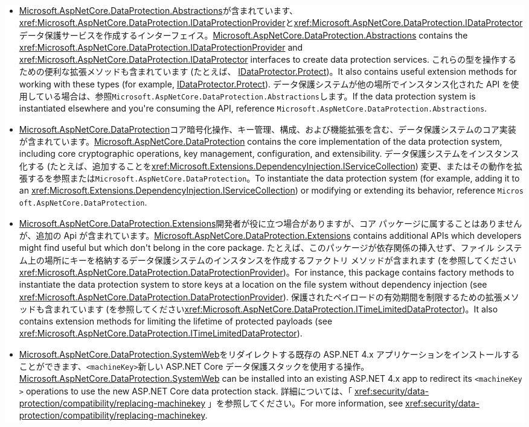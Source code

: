 * <span data-ttu-id="de185-160">[Microsoft.AspNetCore.DataProtection.Abstractions](https://www.nuget.org/packages/Microsoft.AspNetCore.DataProtection.Abstractions/)が含まれています、<xref:Microsoft.AspNetCore.DataProtection.IDataProtectionProvider>と<xref:Microsoft.AspNetCore.DataProtection.IDataProtector>データ保護サービスを作成するインターフェイス。</span><span class="sxs-lookup"><span data-stu-id="de185-160">[Microsoft.AspNetCore.DataProtection.Abstractions](https://www.nuget.org/packages/Microsoft.AspNetCore.DataProtection.Abstractions/) contains the <xref:Microsoft.AspNetCore.DataProtection.IDataProtectionProvider> and <xref:Microsoft.AspNetCore.DataProtection.IDataProtector> interfaces to create data protection services.</span></span> <span data-ttu-id="de185-161">これらの型を操作するための便利な拡張メソッドも含まれています (たとえば、 [IDataProtector.Protect](xref:Microsoft.AspNetCore.DataProtection.DataProtectionCommonExtensions.Protect*))。</span><span class="sxs-lookup"><span data-stu-id="de185-161">It also contains useful extension methods for working with these types (for example, [IDataProtector.Protect](xref:Microsoft.AspNetCore.DataProtection.DataProtectionCommonExtensions.Protect*)).</span></span> <span data-ttu-id="de185-162">データ保護システムが他の場所でインスタンス化された API を使用している場合は、参照`Microsoft.AspNetCore.DataProtection.Abstractions`します。</span><span class="sxs-lookup"><span data-stu-id="de185-162">If the data protection system is instantiated elsewhere and you're consuming the API, reference `Microsoft.AspNetCore.DataProtection.Abstractions`.</span></span>

* <span data-ttu-id="de185-163">[Microsoft.AspNetCore.DataProtection](https://www.nuget.org/packages/Microsoft.AspNetCore.DataProtection/)コア暗号化操作、キー管理、構成、および機能拡張を含む、データ保護システムのコア実装が含まれています。</span><span class="sxs-lookup"><span data-stu-id="de185-163">[Microsoft.AspNetCore.DataProtection](https://www.nuget.org/packages/Microsoft.AspNetCore.DataProtection/) contains the core implementation of the data protection system, including core cryptographic operations, key management, configuration, and extensibility.</span></span> <span data-ttu-id="de185-164">データ保護システムをインスタンス化する (たとえば、追加することを<xref:Microsoft.Extensions.DependencyInjection.IServiceCollection>) 変更、またはその動作を拡張するを参照または`Microsoft.AspNetCore.DataProtection`。</span><span class="sxs-lookup"><span data-stu-id="de185-164">To instantiate the data protection system (for example, adding it to an <xref:Microsoft.Extensions.DependencyInjection.IServiceCollection>) or modifying or extending its behavior, reference `Microsoft.AspNetCore.DataProtection`.</span></span>

* <span data-ttu-id="de185-165">[Microsoft.AspNetCore.DataProtection.Extensions](https://www.nuget.org/packages/Microsoft.AspNetCore.DataProtection.Extensions/)開発者が役に立つ場合がありますが、コア パッケージに属することはありませんが、追加の Api が含まれています。</span><span class="sxs-lookup"><span data-stu-id="de185-165">[Microsoft.AspNetCore.DataProtection.Extensions](https://www.nuget.org/packages/Microsoft.AspNetCore.DataProtection.Extensions/) contains additional APIs which developers might find useful but which don't belong in the core package.</span></span> <span data-ttu-id="de185-166">たとえば、このパッケージが依存関係の挿入せず、ファイル システム上の場所にキーを格納するデータ保護システムのインスタンスを作成するファクトリ メソッドが含まれます (を参照してください<xref:Microsoft.AspNetCore.DataProtection.DataProtectionProvider>)。</span><span class="sxs-lookup"><span data-stu-id="de185-166">For instance, this package contains factory methods to instantiate the data protection system to store keys at a location on the file system without dependency injection (see <xref:Microsoft.AspNetCore.DataProtection.DataProtectionProvider>).</span></span> <span data-ttu-id="de185-167">保護されたペイロードの有効期間を制限するための拡張メソッドも含まれています (を参照してください<xref:Microsoft.AspNetCore.DataProtection.ITimeLimitedDataProtector>)。</span><span class="sxs-lookup"><span data-stu-id="de185-167">It also contains extension methods for limiting the lifetime of protected payloads (see <xref:Microsoft.AspNetCore.DataProtection.ITimeLimitedDataProtector>).</span></span>

* <span data-ttu-id="de185-168">[Microsoft.AspNetCore.DataProtection.SystemWeb](https://www.nuget.org/packages/Microsoft.AspNetCore.DataProtection.SystemWeb/)をリダイレクトする既存の ASP.NET 4.x アプリケーションをインストールすることができます、`<machineKey>`新しい ASP.NET Core データ保護スタックを使用する操作。</span><span class="sxs-lookup"><span data-stu-id="de185-168">[Microsoft.AspNetCore.DataProtection.SystemWeb](https://www.nuget.org/packages/Microsoft.AspNetCore.DataProtection.SystemWeb/) can be installed into an existing ASP.NET 4.x app to redirect its `<machineKey>` operations to use the new ASP.NET Core data protection stack.</span></span> <span data-ttu-id="de185-169">詳細については、「 <xref:security/data-protection/compatibility/replacing-machinekey> 」を参照してください。</span><span class="sxs-lookup"><span data-stu-id="de185-169">For more information, see <xref:security/data-protection/compatibility/replacing-machinekey>.</span></span>

